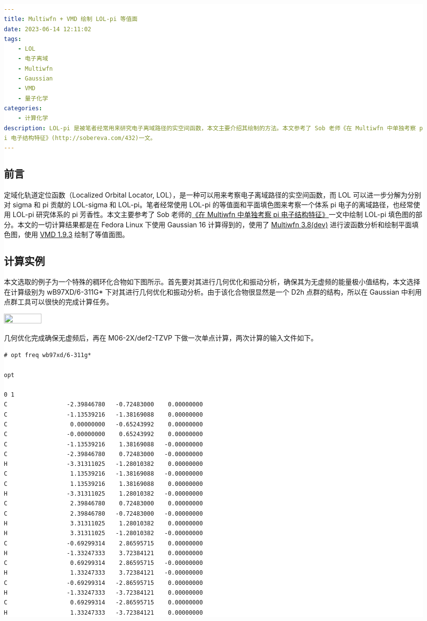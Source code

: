 ```yaml
---
title: Multiwfn + VMD 绘制 LOL-pi 等值面
date: 2023-06-14 12:11:02
tags:
    - LOL
    - 电子离域
    - Multiwfn
    - Gaussian
    - VMD
    - 量子化学
categories: 
	- 计算化学
description: LOL-pi 是被笔者经常用来研究电子离域路径的实空间函数，本文主要介绍其绘制的方法。本文参考了 Sob 老师《在 Multiwfn 中单独考察 pi 电子结构特征》(http://sobereva.com/432)一文。
---
```


## 前言

定域化轨道定位函数（Localized Orbital Locator, LOL），是一种可以用来考察电子离域路径的实空间函数，而 LOL 可以进一步分解为分别对 sigma 和 pi 贡献的 LOL-sigma 和 LOL-pi。笔者经常使用 LOL-pi 的等值面和平面填色图来考察一个体系 pi 电子的离域路径，也经常使用 LOL-pi 研究体系的 pi 芳香性。本文主要参考了 Sob 老师的[《在 Multiwfn 中单独考察 pi 电子结构特征》](http://sobereva.com/432)一文中绘制 LOL-pi 填色图的部分。本文的一切计算结果都是在 Fedora Linux 下使用 Gaussian 16 计算得到的，使用了 [Multiwfn 3.8(dev)](http://sobereva.com/multiwfn/)  进行波函数分析和绘制平面填色图，使用 [VMD 1.9.3](https://www.ks.uiuc.edu/Research/vmd/vmd-1.9.3/) 绘制了等值面图。

## 计算实例

本文选取的例子为一个特殊的稠环化合物如下图所示。首先要对其进行几何优化和振动分析，确保其为无虚频的能量极小值结构，本文选择在计算级别为 wB97XD/6-311G\* 下对其进行几何优化和振动分析。由于该化合物很显然是一个 D2h 点群的结构，所以在 Gaussian 中利用点群工具可以很快的完成计算任务。

<img src="1.png" height="30%" width="30%">

几何优化完成确保无虚频后，再在 M06-2X/def2-TZVP 下做一次单点计算，两次计算的输入文件如下。

 ```gjf
# opt freq wb97xd/6-311g*

opt

0 1
 C                 -2.39846780   -0.72483000    0.00000000
 C                 -1.13539216   -1.38169088    0.00000000
 C                  0.00000000   -0.65243992    0.00000000
 C                 -0.00000000    0.65243992    0.00000000
 C                 -1.13539216    1.38169088   -0.00000000
 C                 -2.39846780    0.72483000   -0.00000000
 H                 -3.31311025   -1.28010382    0.00000000
 C                  1.13539216   -1.38169088   -0.00000000
 C                  1.13539216    1.38169088    0.00000000
 H                 -3.31311025    1.28010382   -0.00000000
 C                  2.39846780    0.72483000    0.00000000
 C                  2.39846780   -0.72483000   -0.00000000
 H                  3.31311025    1.28010382    0.00000000
 H                  3.31311025   -1.28010382   -0.00000000
 C                 -0.69299314    2.86595715    0.00000000
 H                 -1.33247333    3.72384121    0.00000000
 C                  0.69299314    2.86595715   -0.00000000
 H                  1.33247333    3.72384121   -0.00000000
 C                 -0.69299314   -2.86595715    0.00000000
 H                 -1.33247333   -3.72384121    0.00000000
 C                  0.69299314   -2.86595715    0.00000000
 H                  1.33247333   -3.72384121    0.00000000
 ```
